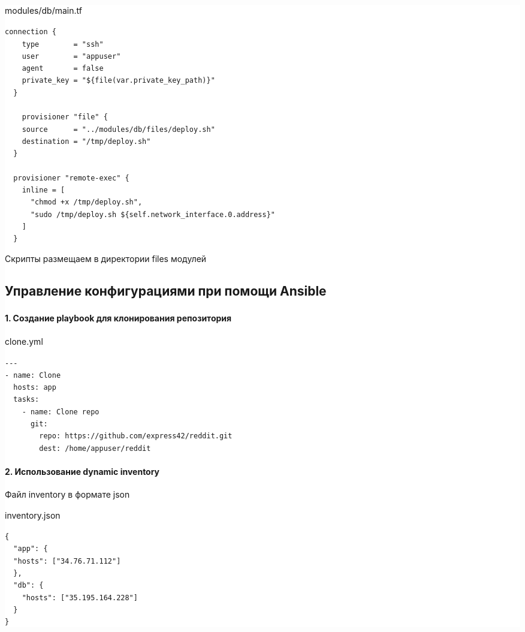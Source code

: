 modules/db/main.tf
```
connection {
    type        = "ssh"
    user        = "appuser"
    agent       = false
    private_key = "${file(var.private_key_path)}"
  }

	provisioner "file" {
    source      = "../modules/db/files/deploy.sh"
    destination = "/tmp/deploy.sh"
  }

  provisioner "remote-exec" {
    inline = [
      "chmod +x /tmp/deploy.sh",
      "sudo /tmp/deploy.sh ${self.network_interface.0.address}"
    ]
  }
```

Скрипты размещаем в директории files модулей

## Управление конфигурациями при помощи Ansible

#### 1. Cоздание playbook для клонирования репозитория

clone.yml
```
---
- name: Clone
  hosts: app
  tasks:
    - name: Clone repo
      git:
        repo: https://github.com/express42/reddit.git
        dest: /home/appuser/reddit

```

#### 2. Использование dynamic inventory

Файл inventory в формате json

inventory.json
```
{
  "app": {
  "hosts": ["34.76.71.112"]
  },
  "db": {
    "hosts": ["35.195.164.228"]
  }
}
```
